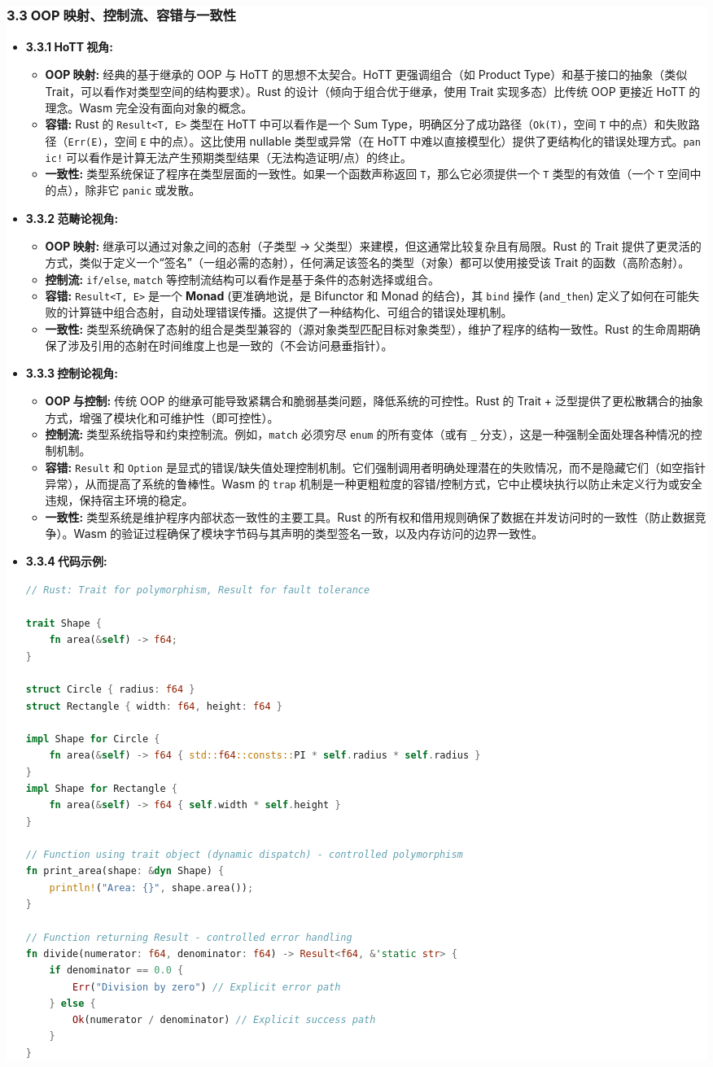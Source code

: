 ### 3.3 OOP 映射、控制流、容错与一致性

- **3.3.1 HoTT 视角:**
  - **OOP 映射:** 经典的基于继承的 OOP 与 HoTT 的思想不太契合。HoTT 更强调组合（如 Product Type）和基于接口的抽象（类似 Trait，可以看作对类型空间的结构要求）。Rust 的设计（倾向于组合优于继承，使用 Trait 实现多态）比传统 OOP 更接近 HoTT 的理念。Wasm 完全没有面向对象的概念。
  - **容错:** Rust 的 `Result<T, E>` 类型在 HoTT 中可以看作是一个 Sum Type，明确区分了成功路径（`Ok(T)`，空间 `T` 中的点）和失败路径（`Err(E)`，空间 `E` 中的点）。这比使用 nullable 类型或异常（在 HoTT 中难以直接模型化）提供了更结构化的错误处理方式。`panic!` 可以看作是计算无法产生预期类型结果（无法构造证明/点）的终止。
  - **一致性:** 类型系统保证了程序在类型层面的一致性。如果一个函数声称返回 `T`，那么它必须提供一个 `T` 类型的有效值（一个 `T` 空间中的点），除非它 `panic` 或发散。

- **3.3.2 范畴论视角:**
  - **OOP 映射:** 继承可以通过对象之间的态射（子类型 -> 父类型）来建模，但这通常比较复杂且有局限。Rust 的 Trait 提供了更灵活的方式，类似于定义一个“签名”（一组必需的态射），任何满足该签名的类型（对象）都可以使用接受该 Trait 的函数（高阶态射）。
  - **控制流:** `if/else`, `match` 等控制流结构可以看作是基于条件的态射选择或组合。
  - **容错:** `Result<T, E>` 是一个 **Monad** (更准确地说，是 Bifunctor 和 Monad 的结合)，其 `bind` 操作 (`and_then`) 定义了如何在可能失败的计算链中组合态射，自动处理错误传播。这提供了一种结构化、可组合的错误处理机制。
  - **一致性:** 类型系统确保了态射的组合是类型兼容的（源对象类型匹配目标对象类型），维护了程序的结构一致性。Rust 的生命周期确保了涉及引用的态射在时间维度上也是一致的（不会访问悬垂指针）。

- **3.3.3 控制论视角:**
  - **OOP 与控制:** 传统 OOP 的继承可能导致紧耦合和脆弱基类问题，降低系统的可控性。Rust 的 Trait + 泛型提供了更松散耦合的抽象方式，增强了模块化和可维护性（即可控性）。
  - **控制流:** 类型系统指导和约束控制流。例如，`match` 必须穷尽 `enum` 的所有变体（或有 `_` 分支），这是一种强制全面处理各种情况的控制机制。
  - **容错:** `Result` 和 `Option` 是显式的错误/缺失值处理控制机制。它们强制调用者明确处理潜在的失败情况，而不是隐藏它们（如空指针异常），从而提高了系统的鲁棒性。Wasm 的 `trap` 机制是一种更粗粒度的容错/控制方式，它中止模块执行以防止未定义行为或安全违规，保持宿主环境的稳定。
  - **一致性:** 类型系统是维护程序内部状态一致性的主要工具。Rust 的所有权和借用规则确保了数据在并发访问时的一致性（防止数据竞争）。Wasm 的验证过程确保了模块字节码与其声明的类型签名一致，以及内存访问的边界一致性。

- **3.3.4 代码示例:**

    ```rust
    // Rust: Trait for polymorphism, Result for fault tolerance

    trait Shape {
        fn area(&self) -> f64;
    }

    struct Circle { radius: f64 }
    struct Rectangle { width: f64, height: f64 }

    impl Shape for Circle {
        fn area(&self) -> f64 { std::f64::consts::PI * self.radius * self.radius }
    }
    impl Shape for Rectangle {
        fn area(&self) -> f64 { self.width * self.height }
    }

    // Function using trait object (dynamic dispatch) - controlled polymorphism
    fn print_area(shape: &dyn Shape) {
        println!("Area: {}", shape.area());
    }

    // Function returning Result - controlled error handling
    fn divide(numerator: f64, denominator: f64) -> Result<f64, &'static str> {
        if denominator == 0.0 {
            Err("Division by zero") // Explicit error path
        } else {
            Ok(numerator / denominator) // Explicit success path
        }
    }
